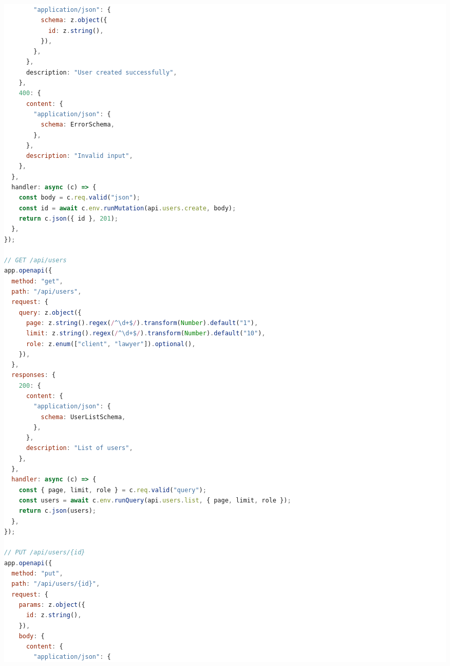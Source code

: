 ```javascript
        "application/json": {
          schema: z.object({
            id: z.string(),
          }),
        },
      },
      description: "User created successfully",
    },
    400: {
      content: {
        "application/json": {
          schema: ErrorSchema,
        },
      },
      description: "Invalid input",
    },
  },
  handler: async (c) => {
    const body = c.req.valid("json");
    const id = await c.env.runMutation(api.users.create, body);
    return c.json({ id }, 201);
  },
});

// GET /api/users
app.openapi({
  method: "get",
  path: "/api/users",
  request: {
    query: z.object({
      page: z.string().regex(/^\d+$/).transform(Number).default("1"),
      limit: z.string().regex(/^\d+$/).transform(Number).default("10"),
      role: z.enum(["client", "lawyer"]).optional(),
    }),
  },
  responses: {
    200: {
      content: {
        "application/json": {
          schema: UserListSchema,
        },
      },
      description: "List of users",
    },
  },
  handler: async (c) => {
    const { page, limit, role } = c.req.valid("query");
    const users = await c.env.runQuery(api.users.list, { page, limit, role });
    return c.json(users);
  },
});

// PUT /api/users/{id}
app.openapi({
  method: "put",
  path: "/api/users/{id}",
  request: {
    params: z.object({
      id: z.string(),
    }),
    body: {
      content: {
        "application/json": {
```